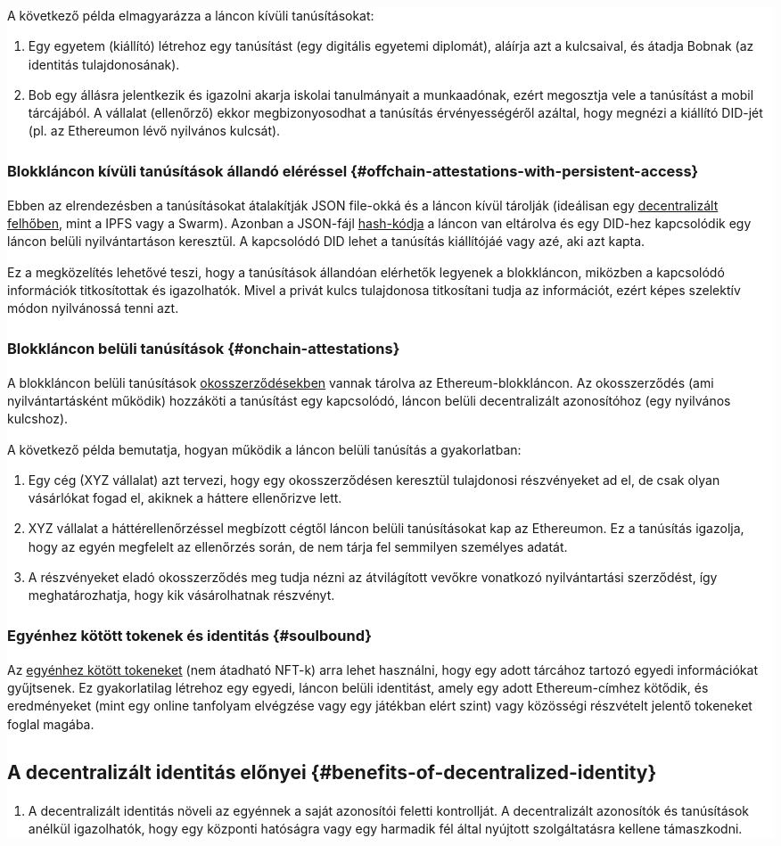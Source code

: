 A következő példa elmagyarázza a láncon kívüli tanúsításokat:

1. Egy egyetem (kiállító) létrehoz egy tanúsítást (egy digitális egyetemi diplomát), aláírja azt a kulcsaival, és átadja Bobnak (az identitás tulajdonosának).

2. Bob egy állásra jelentkezik és igazolni akarja iskolai tanulmányait a munkaadónak, ezért megosztja vele a tanúsítást a mobil tárcájából. A vállalat (ellenőrző) ekkor megbizonyosodhat a tanúsítás érvényességéről azáltal, hogy megnézi a kiállító DID-jét (pl. az Ethereumon lévő nyilvános kulcsát).

### Blokkláncon kívüli tanúsítások állandó eléréssel {#offchain-attestations-with-persistent-access}

Ebben az elrendezésben a tanúsításokat átalakítják JSON file-okká és a láncon kívül tárolják (ideálisan egy [decentralizált felhőben](/developers/docs/storage/), mint a IPFS vagy a Swarm). Azonban a JSON-fájl [hash-kódja](/glossary/#hash) a láncon van eltárolva és egy DID-hez kapcsolódik egy láncon belüli nyilvántartáson keresztül. A kapcsolódó DID lehet a tanúsítás kiállítójáé vagy azé, aki azt kapta.

Ez a megközelítés lehetővé teszi, hogy a tanúsítások állandóan elérhetők legyenek a blokkláncon, miközben a kapcsolódó információk titkosítottak és igazolhatók. Mivel a privát kulcs tulajdonosa titkosítani tudja az információt, ezért képes szelektív módon nyilvánossá tenni azt.

### Blokkláncon belüli tanúsítások {#onchain-attestations}

A blokkláncon belüli tanúsítások [okosszerződésekben](/developers/docs/smart-contracts/) vannak tárolva az Ethereum-blokkláncon. Az okosszerződés (ami nyilvántartásként működik) hozzáköti a tanúsítást egy kapcsolódó, láncon belüli decentralizált azonosítóhoz (egy nyilvános kulcshoz).

A következő példa bemutatja, hogyan működik a láncon belüli tanúsítás a gyakorlatban:

1. Egy cég (XYZ vállalat) azt tervezi, hogy egy okosszerződésen keresztül tulajdonosi részvényeket ad el, de csak olyan vásárlókat fogad el, akiknek a háttere ellenőrizve lett.

2. XYZ vállalat a háttérellenőrzéssel megbízott cégtől láncon belüli tanúsításokat kap az Ethereumon. Ez a tanúsítás igazolja, hogy az egyén megfelelt az ellenőrzés során, de nem tárja fel semmilyen személyes adatát.

3. A részvényeket eladó okosszerződés meg tudja nézni az átvilágított vevőkre vonatkozó nyilvántartási szerződést, így meghatározhatja, hogy kik vásárolhatnak részvényt.

### Egyénhez kötött tokenek és identitás {#soulbound}

Az [egyénhez kötött tokeneket](https://vitalik.ca/general/2022/01/26/soulbound.html) (nem átadható NFT-k) arra lehet használni, hogy egy adott tárcához tartozó egyedi információkat gyűjtsenek. Ez gyakorlatilag létrehoz egy egyedi, láncon belüli identitást, amely egy adott Ethereum-címhez kötődik, és eredményeket (mint egy online tanfolyam elvégzése vagy egy játékban elért szint) vagy közösségi részvételt jelentő tokeneket foglal magába.

## A decentralizált identitás előnyei {#benefits-of-decentralized-identity}

1. A decentralizált identitás növeli az egyénnek a saját azonosítói feletti kontrollját. A decentralizált azonosítók és tanúsítások anélkül igazolhatók, hogy egy központi hatóságra vagy egy harmadik fél által nyújtott szolgáltatásra kellene támaszkodni.
